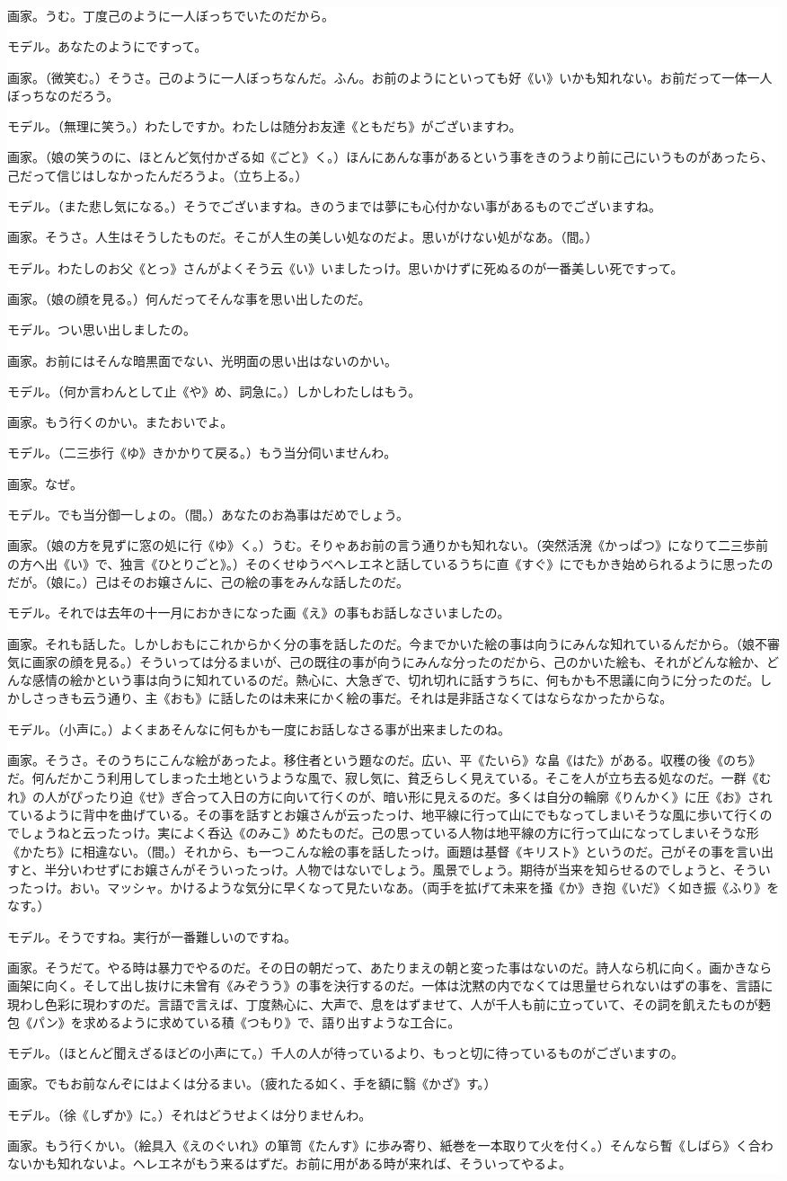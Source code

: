 画家。うむ。丁度己のように一人ぼっちでいたのだから。

モデル。あなたのようにですって。

画家。（微笑む。）そうさ。己のように一人ぼっちなんだ。ふん。お前のようにといっても好《い》いかも知れない。お前だって一体一人ぼっちなのだろう。

モデル。（無理に笑う。）わたしですか。わたしは随分お友達《ともだち》がございますわ。

画家。（娘の笑うのに、ほとんど気付かざる如《ごと》く。）ほんにあんな事があるという事をきのうより前に己にいうものがあったら、己だって信じはしなかったんだろうよ。（立ち上る。）

モデル。（また悲し気になる。）そうでございますね。きのうまでは夢にも心付かない事があるものでございますね。

画家。そうさ。人生はそうしたものだ。そこが人生の美しい処なのだよ。思いがけない処がなあ。（間。）

モデル。わたしのお父《とっ》さんがよくそう云《い》いましたっけ。思いかけずに死ぬるのが一番美しい死ですって。

画家。（娘の顔を見る。）何んだってそんな事を思い出したのだ。

モデル。つい思い出しましたの。

画家。お前にはそんな暗黒面でない、光明面の思い出はないのかい。

モデル。（何か言わんとして止《や》め、詞急に。）しかしわたしはもう。

画家。もう行くのかい。またおいでよ。

モデル。（二三歩行《ゆ》きかかりて戻る。）もう当分伺いませんわ。

画家。なぜ。

モデル。でも当分御一しょの。（間。）あなたのお為事はだめでしょう。

画家。（娘の方を見ずに窓の処に行《ゆ》く。）うむ。そりゃあお前の言う通りかも知れない。（突然活溌《かっぱつ》になりて二三歩前の方へ出《い》で、独言《ひとりごと》。）そのくせゆうべヘレエネと話しているうちに直《すぐ》にでもかき始められるように思ったのだが。（娘に。）己はそのお嬢さんに、己の絵の事をみんな話したのだ。

モデル。それでは去年の十一月におかきになった画《え》の事もお話しなさいましたの。

画家。それも話した。しかしおもにこれからかく分の事を話したのだ。今までかいた絵の事は向うにみんな知れているんだから。（娘不審気に画家の顔を見る。）そういっては分るまいが、己の既往の事が向うにみんな分ったのだから、己のかいた絵も、それがどんな絵か、どんな感情の絵かという事は向うに知れているのだ。熱心に、大急ぎで、切れ切れに話すうちに、何もかも不思議に向うに分ったのだ。しかしさっきも云う通り、主《おも》に話したのは未来にかく絵の事だ。それは是非話さなくてはならなかったからな。

モデル。（小声に。）よくまあそんなに何もかも一度にお話しなさる事が出来ましたのね。

画家。そうさ。そのうちにこんな絵があったよ。移住者という題なのだ。広い、平《たいら》な畠《はた》がある。収穫の後《のち》だ。何んだかこう利用してしまった土地というような風で、寂し気に、貧乏らしく見えている。そこを人が立ち去る処なのだ。一群《むれ》の人がぴったり迫《せ》ぎ合って入日の方に向いて行くのが、暗い形に見えるのだ。多くは自分の輪廓《りんかく》に圧《お》されているように背中を曲げている。その事を話すとお嬢さんが云ったっけ、地平線に行って山にでもなってしまいそうな風に歩いて行くのでしょうねと云ったっけ。実によく呑込《のみこ》めたものだ。己の思っている人物は地平線の方に行って山になってしまいそうな形《かたち》に相違ない。（間。）それから、も一つこんな絵の事を話したっけ。画題は基督《キリスト》というのだ。己がその事を言い出すと、半分いわせずにお嬢さんがそういったっけ。人物ではないでしょう。風景でしょう。期待が当来を知らせるのでしょうと、そういったっけ。おい。マッシャ。かけるような気分に早くなって見たいなあ。（両手を拡げて未来を掻《か》き抱《いだ》く如き振《ふり》をなす。）

モデル。そうですね。実行が一番難しいのですね。

画家。そうだて。やる時は暴力でやるのだ。その日の朝だって、あたりまえの朝と変った事はないのだ。詩人なら机に向く。画かきなら画架に向く。そして出し抜けに未曾有《みぞうう》の事を決行するのだ。一体は沈黙の内でなくては思量せられないはずの事を、言語に現わし色彩に現わすのだ。言語で言えば、丁度熱心に、大声で、息をはずませて、人が千人も前に立っていて、その詞を飢えたものが麪包《パン》を求めるように求めている積《つもり》で、語り出すような工合に。

モデル。（ほとんど聞えざるほどの小声にて。）千人の人が待っているより、もっと切に待っているものがございますの。

画家。でもお前なんぞにはよくは分るまい。（疲れたる如く、手を額に翳《かざ》す。）

モデル。（徐《しずか》に。）それはどうせよくは分りませんわ。

画家。もう行くかい。（絵具入《えのぐいれ》の箪笥《たんす》に歩み寄り、紙巻を一本取りて火を付く。）そんなら暫《しばら》く合わないかも知れないよ。ヘレエネがもう来るはずだ。お前に用がある時が来れば、そういってやるよ。
